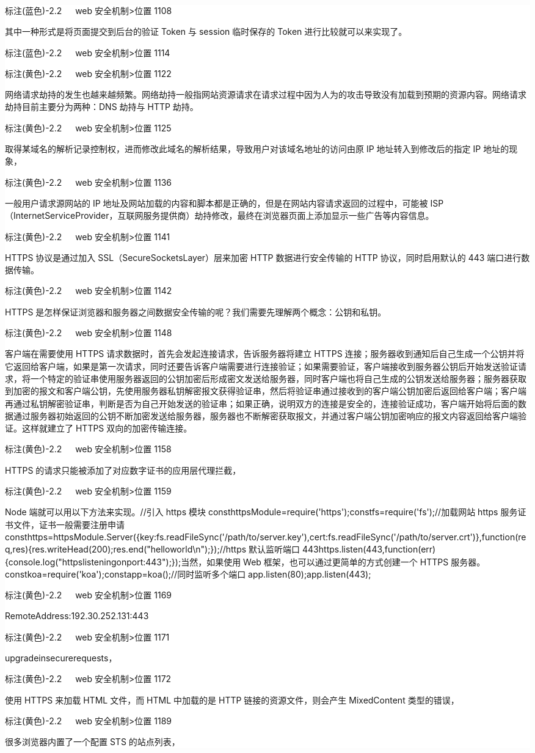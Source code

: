 标注(蓝色)-2.2 　 web 安全机制>位置 1108

其中一种形式是将页面提交到后台的验证 Token 与 session 临时保存的 Token 进行比较就可以来实现了。

标注(蓝色)-2.2 　 web 安全机制>位置 1114

标注(黄色)-2.2 　 web 安全机制>位置 1122

网络请求劫持的发生也越来越频繁。网络劫持一般指网站资源请求在请求过程中因为人为的攻击导致没有加载到预期的资源内容。网络请求劫持目前主要分为两种：DNS 劫持与 HTTP 劫持。

标注(黄色)-2.2 　 web 安全机制>位置 1125

取得某域名的解析记录控制权，进而修改此域名的解析结果，导致用户对该域名地址的访问由原 IP 地址转入到修改后的指定 IP 地址的现象，

标注(黄色)-2.2 　 web 安全机制>位置 1136

一般用户请求源网站的 IP 地址及网站加载的内容和脚本都是正确的，但是在网站内容请求返回的过程中，可能被 ISP（InternetServiceProvider，互联网服务提供商）劫持修改，最终在浏览器页面上添加显示一些广告等内容信息。

标注(黄色)-2.2 　 web 安全机制>位置 1141

HTTPS 协议是通过加入 SSL（SecureSocketsLayer）层来加密 HTTP 数据进行安全传输的 HTTP 协议，同时启用默认的 443 端口进行数据传输。

标注(黄色)-2.2 　 web 安全机制>位置 1142

HTTPS 是怎样保证浏览器和服务器之间数据安全传输的呢？我们需要先理解两个概念：公钥和私钥。

标注(黄色)-2.2 　 web 安全机制>位置 1148

客户端在需要使用 HTTPS 请求数据时，首先会发起连接请求，告诉服务器将建立 HTTPS 连接；服务器收到通知后自己生成一个公钥并将它返回给客户端，如果是第一次请求，同时还要告诉客户端需要进行连接验证；如果需要验证，客户端接收到服务器公钥后开始发送验证请求，将一个特定的验证串使用服务器返回的公钥加密后形成密文发送给服务器，同时客户端也将自己生成的公钥发送给服务器；服务器获取到加密的报文和客户端公钥，先使用服务器私钥解密报文获得验证串，然后将验证串通过接收到的客户端公钥加密后返回给客户端；客户端再通过私钥解密验证串，判断是否为自己开始发送的验证串；如果正确，说明双方的连接是安全的，连接验证成功，客户端开始将后面的数据通过服务器初始返回的公钥不断加密发送给服务器，服务器也不断解密获取报文，并通过客户端公钥加密响应的报文内容返回给客户端验证。这样就建立了 HTTPS 双向的加密传输连接。

标注(黄色)-2.2 　 web 安全机制>位置 1158

HTTPS 的请求只能被添加了对应数字证书的应用层代理拦截，

标注(黄色)-2.2 　 web 安全机制>位置 1159

Node 端就可以用以下方法来实现。//引入 https 模块 consthttpsModule=require('https');constfs=require('fs');//加载网站 https 服务证书文件，证书一般需要注册申请 consthttps=httpsModule.Server({key:fs.readFileSync('/path/to/server.key'),cert:fs.readFileSync('/path/to/server.crt')},function(req,res){res.writeHead(200);res.end("helloworld\n");});//https 默认监听端口 443https.listen(443,function(err){console.log("httpslisteningonport:443");});当然，如果使用 Web 框架，也可以通过更简单的方式创建一个 HTTPS 服务器。constkoa=require('koa');constapp=koa();//同时监听多个端口 app.listen(80);app.listen(443);

标注(黄色)-2.2 　 web 安全机制>位置 1169

RemoteAddress:192.30.252.131:443

标注(黄色)-2.2 　 web 安全机制>位置 1171

upgradeinsecurerequests，

标注(黄色)-2.2 　 web 安全机制>位置 1172

使用 HTTPS 来加载 HTML 文件，而 HTML 中加载的是 HTTP 链接的资源文件，则会产生 MixedContent 类型的错误，

标注(黄色)-2.2 　 web 安全机制>位置 1189

很多浏览器内置了一个配置 STS 的站点列表，
